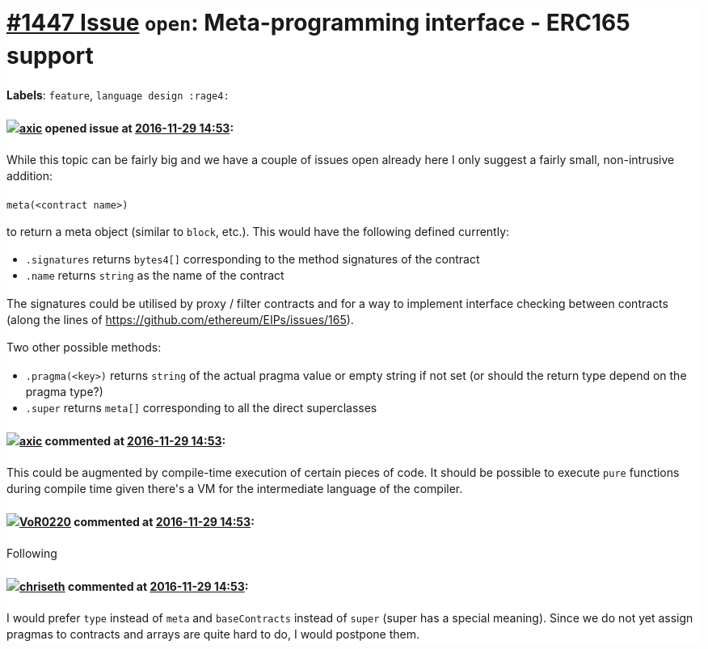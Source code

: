 # [\#1447 Issue](https://github.com/ethereum/solidity/issues/1447) `open`: Meta-programming interface - ERC165 support
**Labels**: `feature`, `language design :rage4:`


#### <img src="https://avatars.githubusercontent.com/u/20340?v=4" width="50">[axic](https://github.com/axic) opened issue at [2016-11-29 14:53](https://github.com/ethereum/solidity/issues/1447):

While this topic can be fairly big and we have a couple of issues open already here I only suggest a fairly small, non-intrusive addition:

```
meta(<contract name>)
```

to return a meta object (similar to `block`, etc.). This would have the following defined currently:
- `.signatures` returns `bytes4[]` corresponding to the method signatures of the contract
- `.name` returns `string` as the name of the contract

The signatures could be utilised by proxy / filter contracts and for a way to implement interface checking between contracts (along the lines of https://github.com/ethereum/EIPs/issues/165).

Two other possible methods:
- `.pragma(<key>)` returns `string` of the actual pragma value or empty string if not set (or should the return type depend on the pragma type?)
- `.super` returns `meta[]` corresponding to all the direct superclasses


#### <img src="https://avatars.githubusercontent.com/u/20340?v=4" width="50">[axic](https://github.com/axic) commented at [2016-11-29 14:53](https://github.com/ethereum/solidity/issues/1447#issuecomment-263609577):

This could be augmented by compile-time execution of certain pieces of code. It should be possible to execute `pure` functions during compile time given there's a VM for the intermediate language of the compiler.

#### <img src="https://avatars.githubusercontent.com/u/7756785?u=2893ea91743ac89ee3846d1f5c7209720e834129&v=4" width="50">[VoR0220](https://github.com/VoR0220) commented at [2016-11-29 14:53](https://github.com/ethereum/solidity/issues/1447#issuecomment-263620827):

Following

#### <img src="https://avatars.githubusercontent.com/u/9073706?v=4" width="50">[chriseth](https://github.com/chriseth) commented at [2016-11-29 14:53](https://github.com/ethereum/solidity/issues/1447#issuecomment-263629084):

I would prefer `type` instead of `meta` and `baseContracts` instead of `super` (super has a special meaning). Since we do not yet assign pragmas to contracts and arrays are quite hard to do, I would postpone them.
